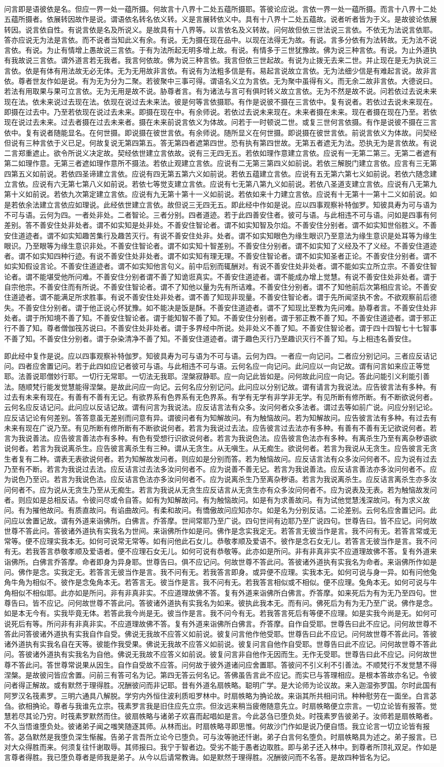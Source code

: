 问言即是语彼依是名。但应一界一处一蕴所摄。何故言十八界十二处五蕴所摄耶。答彼论应说。言依一界一处一蕴所摄。而言十八界十二处五蕴所摄者。依展转因故作是说。谓语依名转名依义转。义是言展转依义中。具有十八界十二处五蕴故。说者听者皆为于义。是故彼论依展转因。说言依自性。有说言依是名及所说义。是故具有十八界等。以言依名及义转故。问何故但依三世法说三言依。不依无为法说言依耶。答亦应说无为法是言依。而不说者当知此义有余。有说。无为摄在现在品中。以现在法得无为故。有说。言多分依有为法转故。无为法不说言依。有说。为止有情增上愚故说三言依。于有为法所起无明多增上故。有说。有情多于三世犹豫故。佛为说三种言依。有说。为止外道执有我故说三言依。谓外道言若无我者。我言何依故。佛为说三种言依。我言但依三世起故。有说为止拨无去来二世。并止现在是无为执说三言依。依是有体有用法故无必无体。无为无用故非言依。有说有为法粗多信是有。易起言说故立言依。无为法细少信是有难起言说。故非言依。尊者世友作如是说。有为无为分为二聚。若彼聚中三事可得。谓语名义立为言依。无为聚中虽得有义。而无余二故非言依。大德说曰。若法有用取果与果可立言依。无为无用是故不说。胁尊者言。有为诸法与言可有俱时转义故立言依。无为不然是故不说。问若依过去说未来现在法。依未来说过去现在法。依现在说过去未来法。彼是何等言依摄耶。有作是说彼不摄在三言依中。复有说者。若依过去说未来现在。即摄在过去中。乃至若依现在说过去未来。即摄在现在中。有余师说。若依过去说未来现在。未来者摄在未来。现在者摄在现在乃至。若依现在说过去未来。过去者摄在过去未来者。摄在未来前说言依义为体故。问若于一时顿说二世。或复三世何言依摄。有作是说彼不摄在三言依中。复有说者随能显名。在何世摄。即说摄在彼世言依。有余师说。随所显义在何世摄。即说摄在彼世言依。前说言依义为体故。问契经但说有三种言依于义已足。何故复说无第四第五。答无第四者遮第四世。恐有执有第四世故。无第五者遮无为法。恐执无为是言依故。有说二言郑重遮止。欲令所说义决定故。契经依世建立言依故。说有三无四无五。若依如理作意建立言依。应说有一无第二第三。无第二者遮有第二如理作意。无第三者遮如理作意所不摄法。若依止观建立言依。应说有二无第三第四义如前说。若依三解脱门建立言依。应言有三无第四第五义如前说。若依四圣谛建立言依。应说有四无第五第六义如前说。若依五蕴建立言依。应说有五无第六第七义如前说。若依六随念建立言依。应说有六无第七第八义如前说。若依七等觉支建立言依。应说有七无第八第九义如前说。若依八圣道支建立言依。应说有八无第九第十义如前说。若依九次第定建立言依。应说有九无第十第十一义如前说。若依如来十力建立言依。应说有十无第十一第十二义如前说。如是若依余法建立言依应如理说。此经依世建立言依。故但说三无四无五。即此经中作如是说。应以四事观察补特伽罗。知彼具寿为可与语为不可与语。云何为四。一者处非处。二者智论。三者分别。四者道迹。若于此四善安住者。彼可与语。与此相违不可与语。问如是四事有何差别。答不善安住处非处者。谓不如实知是处非处。不善安住智论者。谓不如实知智及尔焰。不善安住分别者。谓不如实知世俗胜义。不善安住道迹者。谓不如实知趣苦集行及趣苦灭行。有说不善安住处非。处者。谓不如实知眼色为缘生眼识乃至意法为缘生意识是处耳等为缘生眼识。乃至眼等为缘生意识非处。不善安住智论者。谓不如实知十智差别。不善安住分别者。谓不如实知了义经及不了义经。不善安住道迹者。谓不如实知四种行迹。有说不善安住处非处者。谓不如实知有理无理。不善安住智论者。谓不如实知圣者正论。不善安住分别者。谓不如实知假设言论。不善安住道迹者。谓不如实知他言句义。前中后别而辄酬对。有说不善安住处非处者。谓不能如实立所立宗。不善安住智论者。谓不能堪受他所问难。不善安住分别者谓不善了知诡诳真实。不善安住道迹者。谓不能成办增上觉慧。有说不善安住处非处者。谓于自宗他宗。不善安住而有所说。不善安住智论者。谓不了知他以量为先有所诘难。不善安住分别者。谓不了知他前后次第相应言论。不善安住道迹者。谓不能满足所求胜事。有说不善安住处非处者。谓不善了知现非现量。不善安住智论者。谓于先所闻坚执不舍。不欲观察前后德失。不善安住分别者。谓于他正说心怀犹豫。如不能决是饭是酥。不善安住道迹者。谓不了知现比至教为先问难。胁尊者言。不善安住处非处者。谓于所知境不善了知。不善安住智论者。谓于能知智不善了知。不善安住分别者。谓于邪正教不善了知。不善安住道迹者。谓于邪正行不善了知。尊者僧伽筏苏说曰。不善安住处非处者。谓于多界经中所说。处非处义不善了知。不善安住智论者。谓于四十四智七十七智事不善了知。不善安住分别者。谓于杂染清净不善了知。不善安住道迹者。谓于趣色灭行乃至趣识灭行不善了知。与上相违名善安住。

<a name="si_shi_guan_cha_bu_te_jia_luo"></a>即此经中复作是说。应以四事观察补特伽罗。知彼具寿为可与语为不可与语。云何为四。一者应一向记问。二者应分别记问。三者应反诘记问。四者应舍置记问。若于此四如应记者彼可与语。与此相违不可与语。云何名应一向记问。此问应以一向记故。谓有问言如来应正等觉耶。法善说耶僧妙行耶。一切行无常耶。一切法无我耶。涅槃寂静耶。应一向记此皆如是。问何故此问应一向记。答此问能引义利能引善法。随顺梵行能发觉慧能得涅槃。是故此问应一向记。云何名应分别记问。此问应以分别记故。谓有请言为我说法。应告彼言法有多种。有过去有未来有现在。有善有不善有无记。有欲界系有色界系有无色界系。有学有无学有非学非无学。有见所断有修所断。有不断欲说何者。云何名应反诘记问。此问应以反诘记故。谓有问言为我说法。应反诘言法有众多。汝问何者众多法者。谓过去等如前广说。问应分别记论。应反诘记论有何差别。答答意虽无差别而问意有异。谓彼问者有为知解故问。有为触恼故问。若为知解故问。应告彼言法有多种。有过去有未来有现在广说乃至。有见所断有修所断有不断欲说何者。若言为我说过去法。应告彼言过去法亦有多种。有善有不善有无记欲说何者。若言为我说善法。应告彼言善法亦有多种。有色有受想行识欲说何者。若言为我说色法。应告彼言色法亦有多种。有离杀生乃至有离杂秽语欲说何者。若言为我说离杀生。应告彼言离杀生有三种。谓从无贪生。从无嗔生。从无痴生。欲说何者。若言为我说从无贪生。应告彼言无贪生者复有二种。谓表无表欲说何者。若为知解故发问者。则应如是分别而答。若为触恼故问。应反诘言法有众多汝问何者不。应为说有过去乃至有不断。若言为我说过去法。应反诘言过去法多汝问何者不。应为说善不善无记。若言为我说善法。应反诘言善法亦多汝问何者不。应为说色乃至识。若言为我说色法。应反诘言色法亦多汝问何者不。应为说离杀生乃至离杂秽语。若言为我说离杀生。应反诘言离杀生亦多汝问何者不。应为说从无贪生乃至从无痴生。若言为我说从无贪生应反诘言从无贪生亦有众多汝问何者不。应为说表及无表。若为触恼故发问者。则应如是总相反诘。令彼问尽或令自答。如有为知解故问。有为触恼故问。如是有为求善故问。有为试他觉慧浅深故问。有为求义故问。有为摧他故问。有质直故问。有谄曲故问。有柔和故问。有憍傲故问应知亦尔。如是名为分别反诘。二论差别。云何名应舍置记问。此问应以舍置记故。谓有外道来诣佛所。白佛言。乔答摩。世间常耶乃至广说。四句世间有边耶乃至广说四句。世尊告曰。皆不应记。问何故世尊不答此问。答彼诸外道执有实我名为世间。来诣佛所作如是问。佛作是念实我定无。若答言无彼当作是言。我不问有无。若答言常或无常等。便不应理实我本无。如何可说常无常等。如有问他此石女儿。恭敬孝顺及爱语不。彼作是念石女无儿。若答言无彼当作是言。我不问有无。若我答言恭敬孝顺及爱语者。便不应理石女无儿。如何可说有恭敬等。此亦如是所问。非有非真非实不应道理故佛不答。复有外道来诣佛所。白佛言乔答摩。命者即身为异身耶。世尊告曰。俱不应记问。何故世尊不答此问。答彼诸外道执有实我名为命者。来诣佛所作如是问。佛作是念。实我定无。若答言无彼当作是言。我不问有无。若我答言即身。或异便不应理。实我本无。如何可说与身一异。如有问他兔角牛角为相似不。彼作是念兔角本无。若答言无。彼当作是言。我不问有无。若我答言相似或不相似。便不应理。兔角本无。如何可说与牛角相似不相似耶。此亦如是所问。非有非真非实。不应道理故佛不答。复有外道来诣佛所白佛言。乔答摩。如来死后为有为无乃至四句。世尊告曰。皆不应记。问何故世尊不答此问。答彼诸外道执有实我名为如来。彼执此我本无。而有问。佛死后为有为无乃至广说。佛作是念。如是本无今有。实我毕竟无体。若答此我今尚是无。彼当作是言。我不问今有无。若我答言死后有等便不应理。如是实我今尚是无。如何可说死后有等。所问非有非真非实。不应道理故佛不答。复有外道来诣佛所白佛言。乔答摩。自作自受耶。世尊告曰此不应记。问何故世尊不答此问答彼诸外道执有实我自作自受。佛说无我故不应答义如前说。彼复问言他作他受耶。世尊告曰此不应记。问何故世尊不答此问。答彼诸外道执有实我名自在天等。彼能作我受果。佛说无我故不应答义如前说。彼复问言自他作自受耶。世尊告曰此不应记。问何故世尊不答此问。答彼诸外道执有实我名为自他。佛说无我故不应答义如前说。彼复问言非自他作无因而生。无作无受耶。世尊告曰此不应记。问何故世尊不答此问。答世尊常说果从因生。自作自受故不应答。问何故于彼外道诸问应舍置耶。答彼问不引义利不引善法。不顺梵行不发觉慧不得涅槃。是故彼问皆应舍置。问前三有答可名为记。第四无答云何名记。答佛虽告言此不应记。而实已与答理相应。是根本答故亦名记。令彼问者得正解故。或有默然于理得胜。况酬彼问而非记耶。昔有外道名扇帙略。聪明广学。是大论师为论议故。来入迦湿弥罗国。尔时此国有阿罗汉名筏素罗。三明六通具八解脱。学穷内外恒住波利质呾罗林中。时扇帙略为捔论故。来诣其所共相问讯。种种慰劳在一面坐。白言苾刍。欲相捔论。尊者与我谁先立宗。筏素罗言我是旧住应先立宗。但汝远来稍当疲倦随意先立。时扇帙略便立宗言。一切立论皆有报答。觉慧若尽其论乃穷。时筏素罗默然而住。彼扇帙略与诸弟子欢喜而起唱如是言。今此苾刍已堕负处。时筏素罗告彼弟子。汝师若是扇帙略者。不久当悟谁堕负处。彼诸弟子闻之嗤笑随逐其师。从林而出。时扇帙略寻即思惟。何故沙门作如是说乃便自悟。我立论言一切立论皆有报答。苾刍默然是我堕负深生惭赧。告弟子言吾所立论今已堕负。可与汝等驰还忏谢。弟子白言何名堕负。时扇帙略具为述之。弟子报言。已对大众得胜而来。何须复往忏谢取辱。其师报曰。我宁于智者边。受劣不能于愚者边取胜。即与弟子还入林中。到尊者所顶礼双足。作如是言尊者得胜。我已堕负尊者是师我是弟子。从今以后请常教诲。如是默然于理得胜。况酬彼问而不名答。是故四种皆名为记。